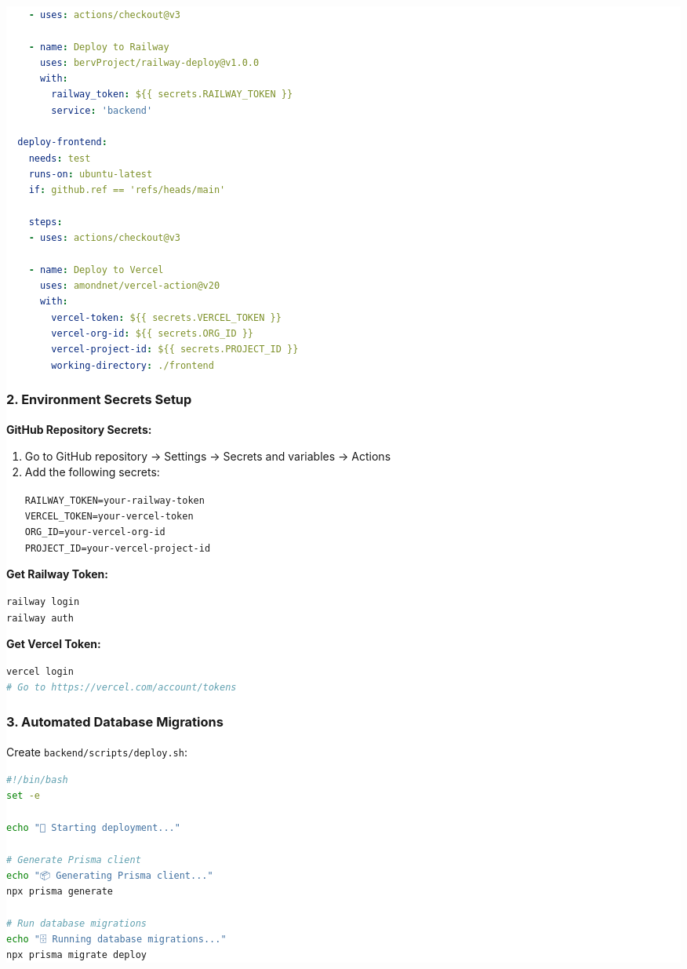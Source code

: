 ```yaml
    - uses: actions/checkout@v3

    - name: Deploy to Railway
      uses: bervProject/railway-deploy@v1.0.0
      with:
        railway_token: ${{ secrets.RAILWAY_TOKEN }}
        service: 'backend'

  deploy-frontend:
    needs: test
    runs-on: ubuntu-latest
    if: github.ref == 'refs/heads/main'

    steps:
    - uses: actions/checkout@v3

    - name: Deploy to Vercel
      uses: amondnet/vercel-action@v20
      with:
        vercel-token: ${{ secrets.VERCEL_TOKEN }}
        vercel-org-id: ${{ secrets.ORG_ID }}
        vercel-project-id: ${{ secrets.PROJECT_ID }}
        working-directory: ./frontend
```

### **2. Environment Secrets Setup**

**GitHub Repository Secrets:**
1. Go to GitHub repository → Settings → Secrets and variables → Actions
2. Add the following secrets:
   ```
   RAILWAY_TOKEN=your-railway-token
   VERCEL_TOKEN=your-vercel-token
   ORG_ID=your-vercel-org-id
   PROJECT_ID=your-vercel-project-id
   ```

**Get Railway Token:**
```bash
railway login
railway auth
```

**Get Vercel Token:**
```bash
vercel login
# Go to https://vercel.com/account/tokens
```

### **3. Automated Database Migrations**

Create `backend/scripts/deploy.sh`:
```bash
#!/bin/bash
set -e

echo "🚀 Starting deployment..."

# Generate Prisma client
echo "📦 Generating Prisma client..."
npx prisma generate

# Run database migrations
echo "🗄️ Running database migrations..."
npx prisma migrate deploy

```